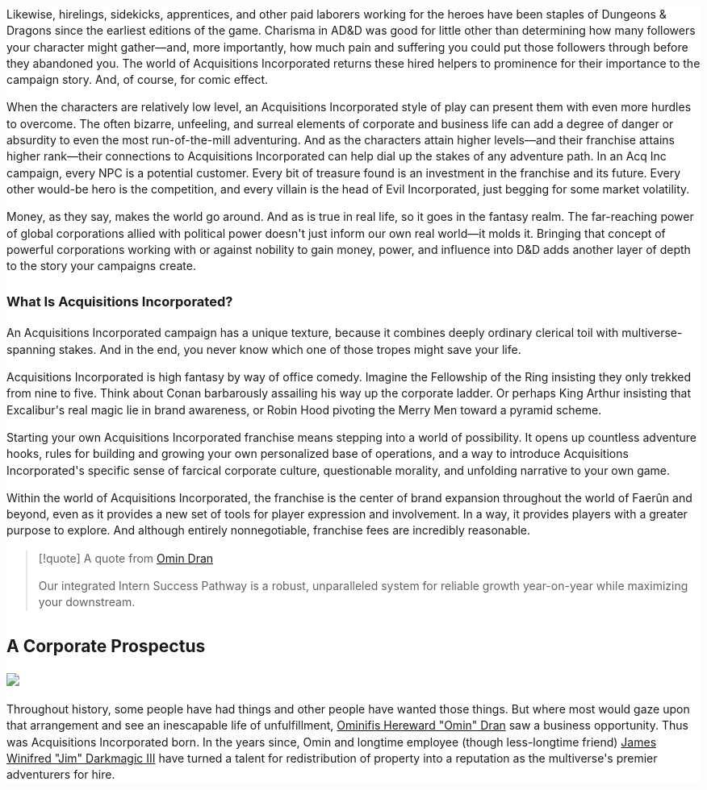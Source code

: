 Likewise, hirelings, sidekicks, apprentices, and other paid laborers working for the heroes have been staples of Dungeons & Dragons since the earliest editions of the game. Charisma in AD&D was good for little other than determining how many followers your character might gather—and, more importantly, how much pain and suffering you could put those followers through before they abandoned you. The world of Acquisitions Incorporated returns these hired helpers to prominence for their importance to the campaign story. And, of course, for comic effect.

When the characters are relatively low level, an Acquisitions Incorporated style of play can present them with even more hurdles to overcome. The often bizarre, unfeeling, and surreal elements of corporate and business life can add a degree of danger or absurdity to even the most run-of-the-mill adventuring. And as the characters attain higher levels—and their franchise attains higher rank—their connections to Acquisitions Incorporated can help dial up the stakes of any adventure path. In an Acq Inc campaign, every NPC is a potential customer. Every bit of treasure found is an investment in the franchise and its future. Every other would-be hero is the competition, and every villain is the head of Evil Incorporated, just begging for some market volatility.

Money, as they say, makes the world go around. And as is true in real life, so it goes in the fantasy realm. The far-reaching power of global corporations allied with political power doesn't just inform our own real world—it molds it. Bringing that concept of powerful corporations working with or against nobility to gain money, power, and influence into D&D adds another layer of depth to the story your campaigns create.

### What Is Acquisitions Incorporated?

An Acquisitions Incorporated campaign has a unique texture, because it combines deeply ordinary clerical toil with multiverse-spanning stakes. And in the end, you never know which one of those tropes might save your life.

Acquisitions Incorporated is high fantasy by way of office comedy. Imagine the Fellowship of the Ring insisting they only trekked from nine to five. Think about Conan barbarously assailing his way up the corporate ladder. Or perhaps King Arthur insisting that Excalibur's real magic lie in brand awareness, or Robin Hood pivoting the Merry Men toward a pyramid scheme.

Starting your own Acquisitions Incorporated franchise means stepping into a world of possibility. It opens up countless adventure hooks, rules for building and growing your own personalized base of operations, and a way to introduce Acquisitions Incorporated's specific sense of farcical corporate culture, questionable morality, and unfolding narrative to your own game.

Within the world of Acquisitions Incorporated, the franchise is the center of brand expansion throughout the world of Faerûn and beyond, even as it provides a new set of tools for player expression and involvement. In a way, it provides players with a greater purpose to explore. And although entirely nonnegotiable, franchise fees are incredibly reasonable.

> [!quote] A quote from [Omin Dran](Mechanics/bestiary/npc/omin-dran-ai.md)  
> 
> Our integrated Intern Success Pathway is a robust, unparalleled system for reliable growth year-on-year while maximizing your downstream.

## A Corporate Prospectus

![](https://raw.githubusercontent.com/5etools-mirror-3/5etools-img/main/book/AI/001-01-02.webp#center)

Throughout history, some people have had things and other people have wanted those things. But where most would gaze upon that arrangement and see an inescapable life of unfulfillment, [Ominifis Hereward "Omin" Dran](Mechanics/bestiary/npc/omin-dran-ai.md) saw a business opportunity. Thus was Acquisitions Incorporated born. In the years since, Omin and longtime employee (though less-longtime friend) [James Winifred "Jim" Darkmagic III](Mechanics/bestiary/npc/jim-darkmagic-ai.md) have turned a talent for redistribution of property into a reputation as the multiverse's premier adventurers for hire.
